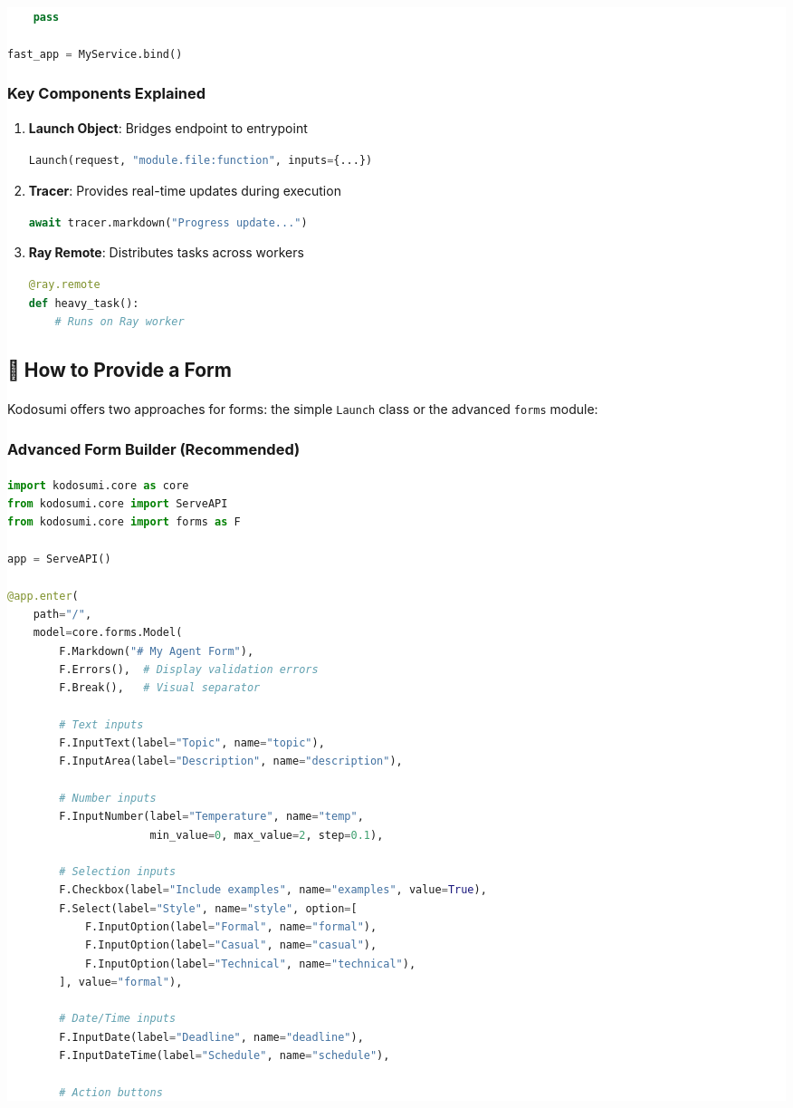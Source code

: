 ```python
    pass

fast_app = MyService.bind()
```

### Key Components Explained

1. **Launch Object**: Bridges endpoint to entrypoint
   ```python
   Launch(request, "module.file:function", inputs={...})
   ```

2. **Tracer**: Provides real-time updates during execution
   ```python
   await tracer.markdown("Progress update...")
   ```

3. **Ray Remote**: Distributes tasks across workers
   ```python
   @ray.remote
   def heavy_task():
       # Runs on Ray worker
   ```

## 📝 How to Provide a Form

Kodosumi offers two approaches for forms: the simple `Launch` class or the advanced `forms` module:

### Advanced Form Builder (Recommended)

```python
import kodosumi.core as core
from kodosumi.core import ServeAPI
from kodosumi.core import forms as F

app = ServeAPI()

@app.enter(
    path="/",
    model=core.forms.Model(
        F.Markdown("# My Agent Form"),
        F.Errors(),  # Display validation errors
        F.Break(),   # Visual separator
        
        # Text inputs
        F.InputText(label="Topic", name="topic"),
        F.InputArea(label="Description", name="description"),
        
        # Number inputs
        F.InputNumber(label="Temperature", name="temp", 
                      min_value=0, max_value=2, step=0.1),
        
        # Selection inputs
        F.Checkbox(label="Include examples", name="examples", value=True),
        F.Select(label="Style", name="style", option=[
            F.InputOption(label="Formal", name="formal"),
            F.InputOption(label="Casual", name="casual"),
            F.InputOption(label="Technical", name="technical"),
        ], value="formal"),
        
        # Date/Time inputs
        F.InputDate(label="Deadline", name="deadline"),
        F.InputDateTime(label="Schedule", name="schedule"),
        
        # Action buttons
```